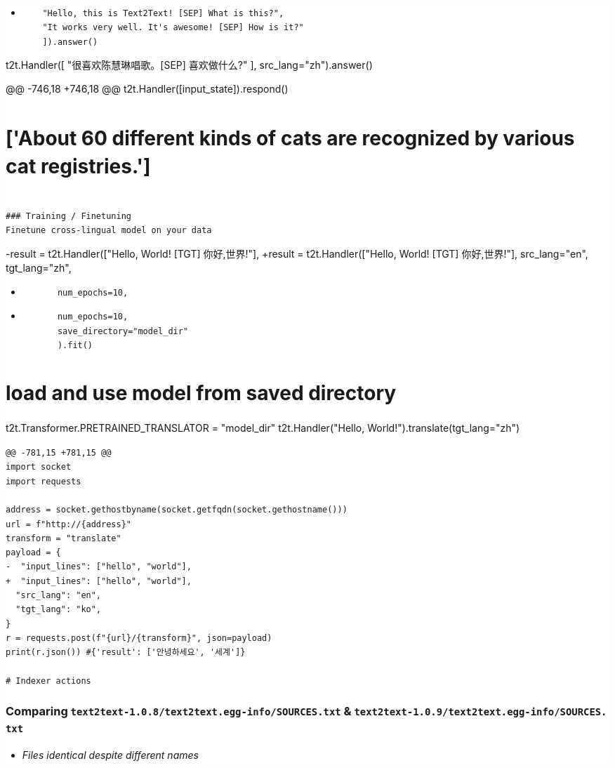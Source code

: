 +         "Hello, this is Text2Text! [SEP] What is this?",
          "It works very well. It's awesome! [SEP] How is it?"
          ]).answer()
 
 t2t.Handler([
              "很喜欢陈慧琳唱歌。[SEP] 喜欢做什么?"
              ], src_lang="zh").answer()
 
@@ -746,18 +746,18 @@
 t2t.Handler([input_state]).respond()
 # ['About 60 different kinds of cats are recognized by various cat registries.']
 ```
 
 ### Training / Finetuning
 Finetune cross-lingual model on your data
 ```
-result = t2t.Handler(["Hello, World! [TGT] 你好,世界!"], 
+result = t2t.Handler(["Hello, World! [TGT] 你好,世界!"],
             src_lang="en",
             tgt_lang="zh",
-            num_epochs=10, 
+            num_epochs=10,
             save_directory="model_dir"
             ).fit()
 
 # load and use model from saved directory
 t2t.Transformer.PRETRAINED_TRANSLATOR = "model_dir"
 t2t.Handler("Hello, World!").translate(tgt_lang="zh")
 ```
@@ -781,15 +781,15 @@
 import socket
 import requests
 
 address = socket.gethostbyname(socket.getfqdn(socket.gethostname()))
 url = f"http://{address}"
 transform = "translate"
 payload = {
-  "input_lines": ["hello", "world"], 
+  "input_lines": ["hello", "world"],
   "src_lang": "en",
   "tgt_lang": "ko",
 }
 r = requests.post(f"{url}/{transform}", json=payload)
 print(r.json()) #{'result': ['안녕하세요', '세계']}
 
 # Indexer actions
```

### Comparing `text2text-1.0.8/text2text.egg-info/SOURCES.txt` & `text2text-1.0.9/text2text.egg-info/SOURCES.txt`

 * *Files identical despite different names*

